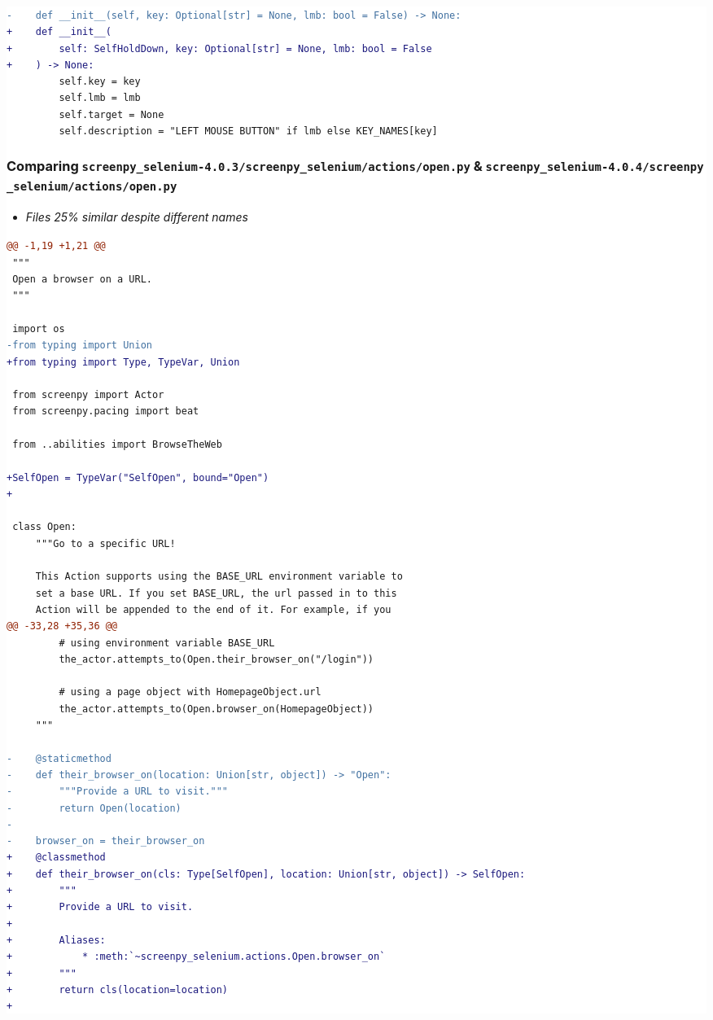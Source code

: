```diff
-    def __init__(self, key: Optional[str] = None, lmb: bool = False) -> None:
+    def __init__(
+        self: SelfHoldDown, key: Optional[str] = None, lmb: bool = False
+    ) -> None:
         self.key = key
         self.lmb = lmb
         self.target = None
         self.description = "LEFT MOUSE BUTTON" if lmb else KEY_NAMES[key]
```

### Comparing `screenpy_selenium-4.0.3/screenpy_selenium/actions/open.py` & `screenpy_selenium-4.0.4/screenpy_selenium/actions/open.py`

 * *Files 25% similar despite different names*

```diff
@@ -1,19 +1,21 @@
 """
 Open a browser on a URL.
 """
 
 import os
-from typing import Union
+from typing import Type, TypeVar, Union
 
 from screenpy import Actor
 from screenpy.pacing import beat
 
 from ..abilities import BrowseTheWeb
 
+SelfOpen = TypeVar("SelfOpen", bound="Open")
+
 
 class Open:
     """Go to a specific URL!
 
     This Action supports using the BASE_URL environment variable to
     set a base URL. If you set BASE_URL, the url passed in to this
     Action will be appended to the end of it. For example, if you
@@ -33,28 +35,36 @@
         # using environment variable BASE_URL
         the_actor.attempts_to(Open.their_browser_on("/login"))
 
         # using a page object with HomepageObject.url
         the_actor.attempts_to(Open.browser_on(HomepageObject))
     """
 
-    @staticmethod
-    def their_browser_on(location: Union[str, object]) -> "Open":
-        """Provide a URL to visit."""
-        return Open(location)
-
-    browser_on = their_browser_on
+    @classmethod
+    def their_browser_on(cls: Type[SelfOpen], location: Union[str, object]) -> SelfOpen:
+        """
+        Provide a URL to visit.
+
+        Aliases:
+            * :meth:`~screenpy_selenium.actions.Open.browser_on`
+        """
+        return cls(location=location)
+
```